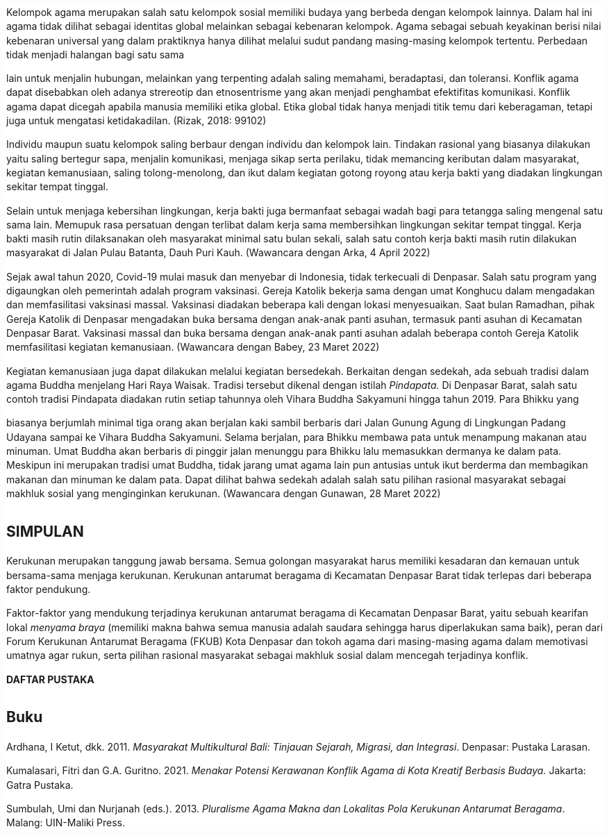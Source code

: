 <p><span class="font3">Kelompok agama merupakan salah satu kelompok sosial memiliki budaya yang berbeda dengan kelompok lainnya. Dalam hal ini agama tidak dilihat sebagai identitas global melainkan sebagai kebenaran kelompok. Agama sebagai sebuah keyakinan berisi nilai kebenaran universal yang dalam praktiknya hanya dilihat melalui sudut pandang masing-masing kelompok tertentu. Perbedaan tidak menjadi halangan bagi satu sama</span></p>
<p><span class="font3">lain untuk menjalin hubungan, melainkan yang terpenting adalah saling memahami, beradaptasi, dan toleransi. Konflik agama dapat disebabkan oleh adanya strereotip dan etnosentrisme yang akan menjadi penghambat efektifitas komunikasi. Konflik agama dapat dicegah apabila manusia memiliki etika global. Etika global tidak hanya menjadi titik temu dari keberagaman, tetapi juga untuk mengatasi ketidakadilan. (Rizak, 2018: 99102)</span></p>
<p><span class="font3">Individu maupun suatu kelompok saling berbaur dengan individu dan kelompok lain. Tindakan rasional yang biasanya dilakukan yaitu saling bertegur sapa, menjalin komunikasi, menjaga sikap serta perilaku, tidak memancing keributan dalam masyarakat, kegiatan kemanusiaan, saling tolong-menolong, dan ikut dalam kegiatan gotong royong atau kerja bakti yang diadakan lingkungan sekitar tempat tinggal.</span></p>
<p><span class="font3">Selain untuk menjaga kebersihan lingkungan, kerja bakti juga bermanfaat sebagai wadah bagi para tetangga saling mengenal satu sama lain. Memupuk rasa persatuan dengan terlibat dalam kerja sama membersihkan lingkungan sekitar tempat tinggal. Kerja bakti masih rutin dilaksanakan oleh masyarakat minimal satu bulan sekali, salah satu contoh kerja bakti masih rutin dilakukan masyarakat di Jalan Pulau Batanta, Dauh Puri Kauh. (Wawancara dengan Arka, 4 April 2022)</span></p>
<p><span class="font3">Sejak awal tahun 2020, Covid-19 mulai masuk dan menyebar di Indonesia, tidak terkecuali di Denpasar. Salah satu program yang digaungkan oleh pemerintah adalah program vaksinasi. Gereja Katolik bekerja sama dengan umat Konghucu dalam mengadakan dan memfasilitasi vaksinasi massal. Vaksinasi diadakan beberapa kali dengan lokasi menyesuaikan. Saat bulan Ramadhan, pihak Gereja Katolik di Denpasar mengadakan buka bersama dengan anak-anak panti asuhan, termasuk panti asuhan di Kecamatan Denpasar Barat. Vaksinasi massal dan buka bersama dengan anak-anak panti asuhan adalah beberapa contoh Gereja Katolik memfasilitasi kegiatan kemanusiaan. (Wawancara dengan Babey, 23 Maret 2022)</span></p>
<p><span class="font3">Kegiatan kemanusiaan juga dapat dilakukan melalui kegiatan bersedekah. Berkaitan dengan sedekah, ada sebuah tradisi dalam agama Buddha menjelang Hari Raya Waisak. Tradisi tersebut dikenal dengan istilah </span><span class="font3" style="font-style:italic;">Pindapata.</span><span class="font3"> Di Denpasar Barat, salah satu contoh tradisi Pindapata diadakan rutin setiap tahunnya oleh Vihara Buddha Sakyamuni hingga tahun 2019. Para Bhikku yang</span></p>
<p><span class="font3">biasanya berjumlah minimal tiga orang akan berjalan kaki sambil berbaris dari Jalan Gunung Agung di Lingkungan Padang Udayana sampai ke Vihara Buddha Sakyamuni. Selama berjalan, para Bhikku membawa pata untuk menampung makanan atau minuman. Umat Buddha akan berbaris di pinggir jalan menunggu para Bhikku lalu memasukkan dermanya ke dalam pata. Meskipun ini merupakan tradisi umat Buddha, tidak jarang umat agama lain pun antusias untuk ikut berderma dan membagikan makanan dan minuman ke dalam pata. Dapat dilihat bahwa sedekah adalah salah satu pilihan rasional masyarakat sebagai makhluk sosial yang menginginkan kerukunan. (Wawancara dengan Gunawan, 28 Maret 2022)</span></p>
<h2><a name="bookmark12"></a><span class="font3" style="font-weight:bold;"><a name="bookmark13"></a>SIMPULAN</span></h2>
<p><span class="font3">Kerukunan merupakan tanggung jawab bersama. Semua golongan masyarakat harus memiliki kesadaran dan kemauan untuk bersama-sama menjaga kerukunan. Kerukunan antarumat beragama di Kecamatan Denpasar Barat tidak terlepas dari beberapa faktor pendukung.</span></p>
<p><span class="font3">Faktor-faktor yang mendukung terjadinya kerukunan antarumat beragama di Kecamatan Denpasar Barat, yaitu sebuah kearifan lokal </span><span class="font3" style="font-style:italic;">menyama braya</span><span class="font3"> (memiliki makna bahwa semua manusia adalah saudara sehingga harus diperlakukan sama baik), peran dari Forum Kerukunan Antarumat Beragama (FKUB) Kota Denpasar dan tokoh agama dari masing-masing agama dalam memotivasi umatnya agar rukun, serta pilihan rasional masyarakat sebagai makhluk sosial dalam mencegah terjadinya konflik.</span></p>
<p><span class="font3" style="font-weight:bold;">DAFTAR PUSTAKA</span></p>
<h2><a name="bookmark14"></a><span class="font3" style="font-weight:bold;"><a name="bookmark15"></a>Buku</span></h2>
<p><span class="font3">Ardhana, I Ketut, dkk. 2011. </span><span class="font3" style="font-style:italic;">Masyarakat Multikultural Bali: Tinjauan Sejarah, Migrasi, dan Integrasi</span><span class="font3">. Denpasar: Pustaka Larasan.</span></p>
<p><span class="font3">Kumalasari, Fitri dan G.A. Guritno. 2021. </span><span class="font3" style="font-style:italic;">Menakar Potensi Kerawanan Konflik Agama di Kota Kreatif Berbasis Budaya.</span><span class="font3"> Jakarta: Gatra Pustaka.</span></p>
<p><span class="font3">Sumbulah, Umi dan Nurjanah (eds.). 2013. </span><span class="font3" style="font-style:italic;">Pluralisme Agama Makna dan Lokalitas Pola Kerukunan Antarumat Beragama</span><span class="font3">. Malang: UIN-Maliki Press.</span></p>